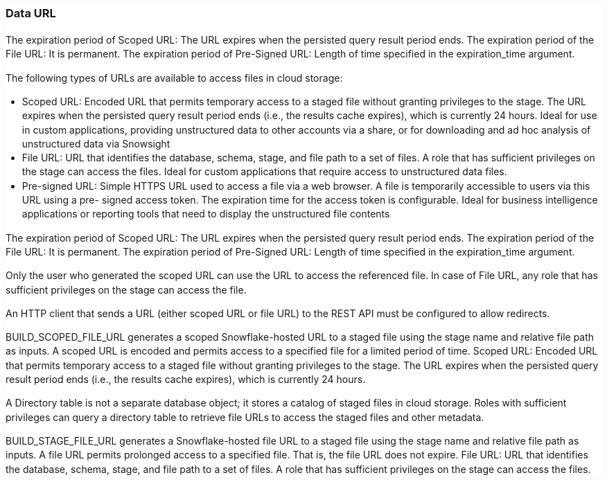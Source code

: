 


### Data URL
The expiration period of Scoped URL: The URL expires when the persisted query 
result period ends. The expiration period of the File URL: It is permanent. The 
expiration period of Pre-Signed URL: Length of time specified in the 
expiration_time argument.

The following types of URLs are available to access files in cloud storage: 
- Scoped URL: Encoded URL that permits temporary access to a staged file without 
granting privileges to the stage. The URL expires when the persisted query 
result period ends (i.e., the results cache expires), which is currently 24 
hours. Ideal for use in custom applications, providing unstructured data to other
accounts via a share, or for downloading and ad hoc analysis of unstructured
data via Snowsight
- File URL: URL that identifies the database, schema, stage, and file path 
to a set of files. A role that has sufficient privileges on the stage can 
access the files. Ideal for custom applications that require access to unstructured data files.
- Pre-signed URL: Simple HTTPS URL used to access a file via a 
web browser. A file is temporarily accessible to users via this URL using a pre-
signed access token. The expiration time for the access token is configurable.
Ideal for business intelligence applications or reporting tools that need to
display the unstructured file contents

The expiration period of Scoped URL: The URL expires when the persisted query 
result period ends. The expiration period of the File URL: It is permanent. The 
expiration period of Pre-Signed URL: Length of time specified in the 
expiration_time argument.

Only the user who generated the scoped URL can use the URL to access the
referenced file. In case of File URL, any role that has sufficient privileges on
the stage can access the file.

An HTTP client that sends a URL (either scoped URL or file URL) to the 
REST API must be configured to allow redirects.

BUILD_SCOPED_FILE_URL generates a scoped Snowflake-hosted URL to a staged file 
using the stage name and relative file path as inputs. A scoped URL is encoded 
and permits access to a specified file for a limited period of time. Scoped 
URL: Encoded URL that permits temporary access to a staged file without 
granting privileges to the stage. The URL expires when the persisted query 
result period ends (i.e., the results cache expires), which is currently 24 
hours.

A Directory table is not a separate database object; it stores a catalog of
staged files in cloud storage. Roles with sufficient privileges can query a
directory table to retrieve file URLs to access the staged files and other
metadata.

BUILD_STAGE_FILE_URL generates a Snowflake-hosted file URL to a staged file 
using the stage name and relative file path as inputs. A file URL permits 
prolonged access to a specified file. That is, the file URL does not expire. 
File URL: URL that identifies the database, schema, stage, and file path to a 
set of files. A role that has sufficient privileges on the stage can access the 
files.
